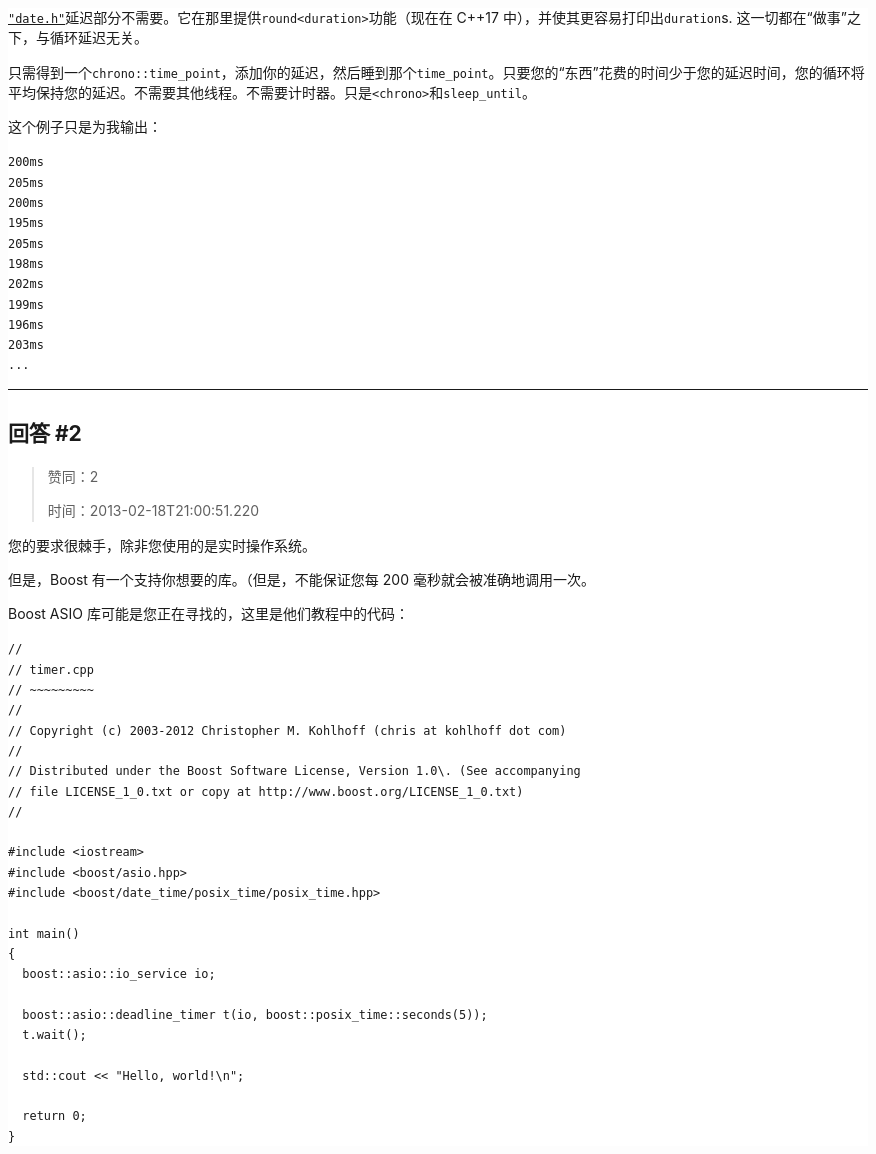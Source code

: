 [`"date.h"`](https://github.com/HowardHinnant/date)延迟部分不需要。它在那里提供`round<duration>`功能（现在在 C++17 中），并使其更容易打印出`duration`s. 这一切都在“做事”之下，与循环延迟无关。

只需得到一个`chrono::time_point`，添加你的延迟，然后睡到那个`time_point`。只要您的“东西”花费的时间少于您的延迟时间，您的循环将平均保持您的延迟。不需要其他线程。不需要计时器。只是`<chrono>`和`sleep_until`。

这个例子只是为我输出：

```
200ms
205ms
200ms
195ms
205ms
198ms
202ms
199ms
196ms
203ms
... 
```

* * *

## 回答 #2

> 赞同：2
> 
> 时间：2013-02-18T21:00:51.220

您的要求很棘手，除非您使用的是实时操作系统。

但是，Boost 有一个支持你想要的库。（但是，不能保证您每 200 毫秒就会被准确地调用一次。

Boost ASIO 库可能是您正在寻找的，这里是他们教程中的代码：

```
//
// timer.cpp
// ~~~~~~~~~
//
// Copyright (c) 2003-2012 Christopher M. Kohlhoff (chris at kohlhoff dot com)
//
// Distributed under the Boost Software License, Version 1.0\. (See accompanying
// file LICENSE_1_0.txt or copy at http://www.boost.org/LICENSE_1_0.txt)
//

#include <iostream>
#include <boost/asio.hpp>
#include <boost/date_time/posix_time/posix_time.hpp>

int main()
{
  boost::asio::io_service io;

  boost::asio::deadline_timer t(io, boost::posix_time::seconds(5));
  t.wait();

  std::cout << "Hello, world!\n";

  return 0;
} 
```
